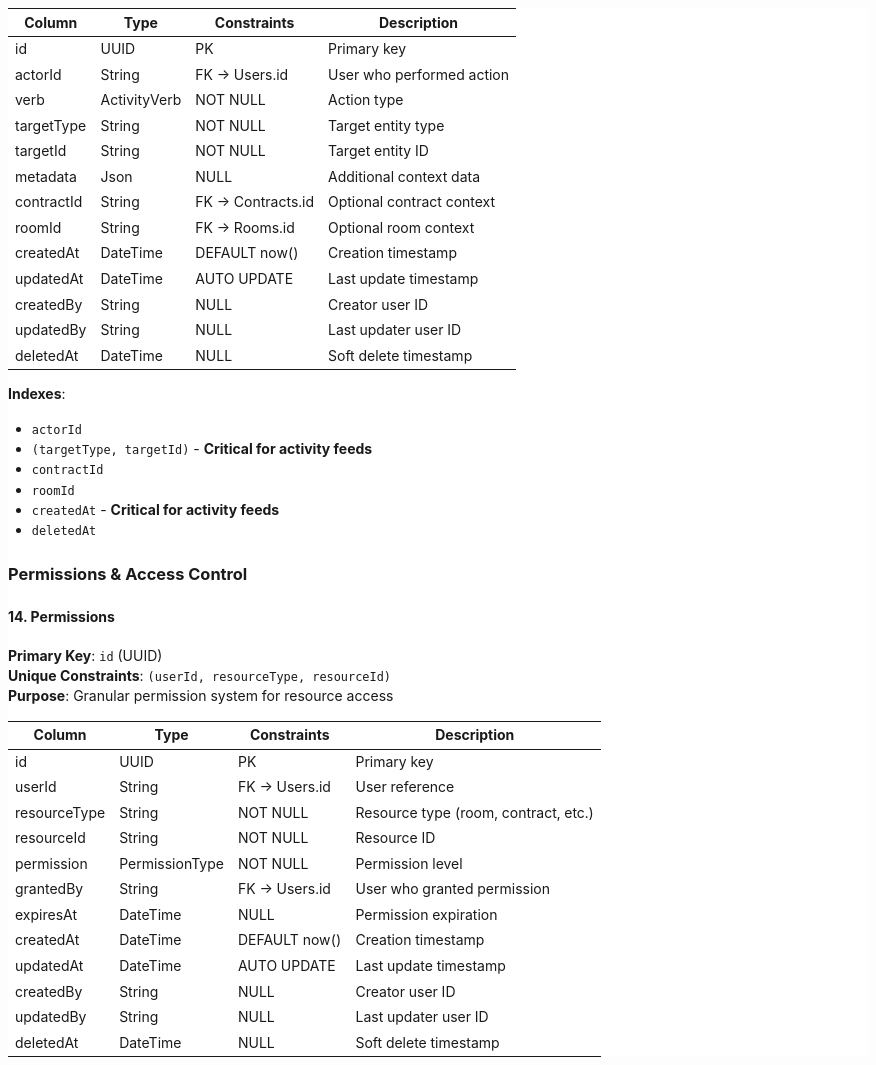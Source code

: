 | Column | Type | Constraints | Description |
|--------|------|-------------|-------------|
| id | UUID | PK | Primary key |
| actorId | String | FK → Users.id | User who performed action |
| verb | ActivityVerb | NOT NULL | Action type |
| targetType | String | NOT NULL | Target entity type |
| targetId | String | NOT NULL | Target entity ID |
| metadata | Json | NULL | Additional context data |
| contractId | String | FK → Contracts.id | Optional contract context |
| roomId | String | FK → Rooms.id | Optional room context |
| createdAt | DateTime | DEFAULT now() | Creation timestamp |
| updatedAt | DateTime | AUTO UPDATE | Last update timestamp |
| createdBy | String | NULL | Creator user ID |
| updatedBy | String | NULL | Last updater user ID |
| deletedAt | DateTime | NULL | Soft delete timestamp |

**Indexes**:
- `actorId`
- `(targetType, targetId)` - **Critical for activity feeds**
- `contractId`
- `roomId`
- `createdAt` - **Critical for activity feeds**
- `deletedAt`

### Permissions & Access Control

#### 14. Permissions
**Primary Key**: `id` (UUID)  
**Unique Constraints**: `(userId, resourceType, resourceId)`  
**Purpose**: Granular permission system for resource access

| Column | Type | Constraints | Description |
|--------|------|-------------|-------------|
| id | UUID | PK | Primary key |
| userId | String | FK → Users.id | User reference |
| resourceType | String | NOT NULL | Resource type (room, contract, etc.) |
| resourceId | String | NOT NULL | Resource ID |
| permission | PermissionType | NOT NULL | Permission level |
| grantedBy | String | FK → Users.id | User who granted permission |
| expiresAt | DateTime | NULL | Permission expiration |
| createdAt | DateTime | DEFAULT now() | Creation timestamp |
| updatedAt | DateTime | AUTO UPDATE | Last update timestamp |
| createdBy | String | NULL | Creator user ID |
| updatedBy | String | NULL | Last updater user ID |
| deletedAt | DateTime | NULL | Soft delete timestamp |
